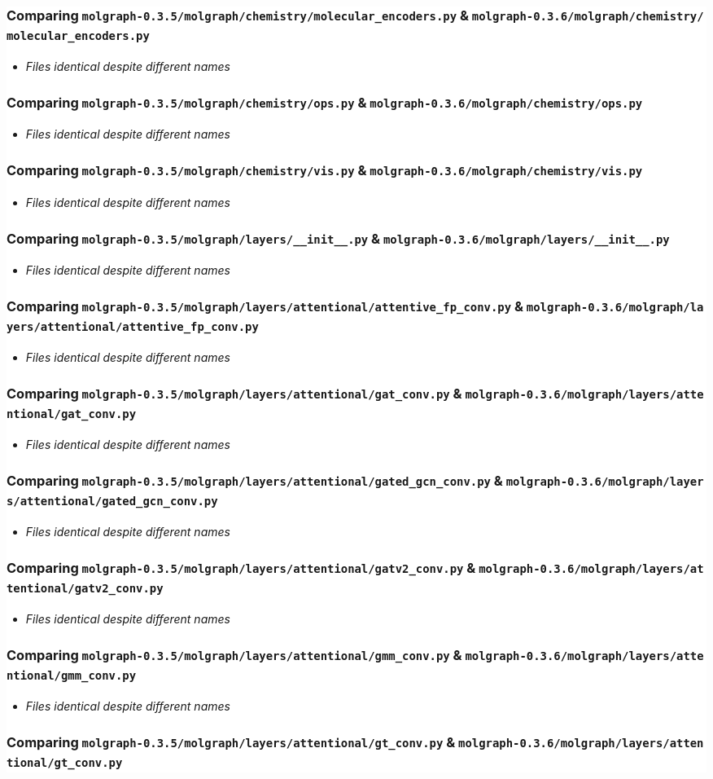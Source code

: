 ### Comparing `molgraph-0.3.5/molgraph/chemistry/molecular_encoders.py` & `molgraph-0.3.6/molgraph/chemistry/molecular_encoders.py`

 * *Files identical despite different names*

### Comparing `molgraph-0.3.5/molgraph/chemistry/ops.py` & `molgraph-0.3.6/molgraph/chemistry/ops.py`

 * *Files identical despite different names*

### Comparing `molgraph-0.3.5/molgraph/chemistry/vis.py` & `molgraph-0.3.6/molgraph/chemistry/vis.py`

 * *Files identical despite different names*

### Comparing `molgraph-0.3.5/molgraph/layers/__init__.py` & `molgraph-0.3.6/molgraph/layers/__init__.py`

 * *Files identical despite different names*

### Comparing `molgraph-0.3.5/molgraph/layers/attentional/attentive_fp_conv.py` & `molgraph-0.3.6/molgraph/layers/attentional/attentive_fp_conv.py`

 * *Files identical despite different names*

### Comparing `molgraph-0.3.5/molgraph/layers/attentional/gat_conv.py` & `molgraph-0.3.6/molgraph/layers/attentional/gat_conv.py`

 * *Files identical despite different names*

### Comparing `molgraph-0.3.5/molgraph/layers/attentional/gated_gcn_conv.py` & `molgraph-0.3.6/molgraph/layers/attentional/gated_gcn_conv.py`

 * *Files identical despite different names*

### Comparing `molgraph-0.3.5/molgraph/layers/attentional/gatv2_conv.py` & `molgraph-0.3.6/molgraph/layers/attentional/gatv2_conv.py`

 * *Files identical despite different names*

### Comparing `molgraph-0.3.5/molgraph/layers/attentional/gmm_conv.py` & `molgraph-0.3.6/molgraph/layers/attentional/gmm_conv.py`

 * *Files identical despite different names*

### Comparing `molgraph-0.3.5/molgraph/layers/attentional/gt_conv.py` & `molgraph-0.3.6/molgraph/layers/attentional/gt_conv.py`
